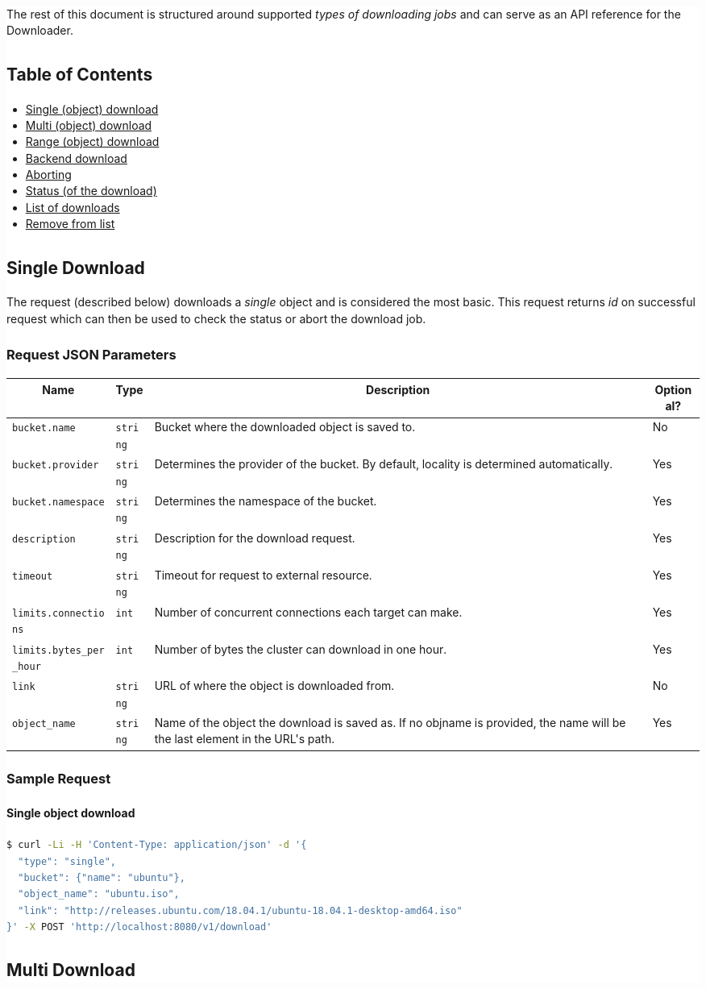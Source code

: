 The rest of this document is structured around supported *types of downloading jobs* and can serve as an API reference for the Downloader.

## Table of Contents

- [Single (object) download](#single-download)
- [Multi (object) download](#multi-download)
- [Range (object) download](#range-download)
- [Backend download](#backend-download)
- [Aborting](#aborting)
- [Status (of the download)](#status)
- [List of downloads](#list-of-downloads)
- [Remove from list](#remove-from-list)

## Single Download

The request (described below) downloads a *single* object and is considered the most basic.
This request returns *id* on successful request which can then be used to check the status or abort the download job.

### Request JSON Parameters

Name | Type | Description | Optional?
------------ | ------------- | ------------- | -------------
`bucket.name` | `string` | Bucket where the downloaded object is saved to. | No |
`bucket.provider` | `string` | Determines the provider of the bucket. By default, locality is determined automatically. | Yes |
`bucket.namespace` | `string` | Determines the namespace of the bucket. | Yes |
`description` | `string` | Description for the download request. | Yes |
`timeout` | `string` | Timeout for request to external resource. | Yes |
`limits.connections` | `int` | Number of concurrent connections each target can make. | Yes |
`limits.bytes_per_hour` | `int` | Number of bytes the cluster can download in one hour. | Yes |
`link` | `string` | URL of where the object is downloaded from. | No |
`object_name` | `string` | Name of the object the download is saved as. If no objname is provided, the name will be the last element in the URL's path. | Yes |

### Sample Request

#### Single object download

```bash
$ curl -Li -H 'Content-Type: application/json' -d '{
  "type": "single",
  "bucket": {"name": "ubuntu"},
  "object_name": "ubuntu.iso",
  "link": "http://releases.ubuntu.com/18.04.1/ubuntu-18.04.1-desktop-amd64.iso"
}' -X POST 'http://localhost:8080/v1/download'
```

## Multi Download
